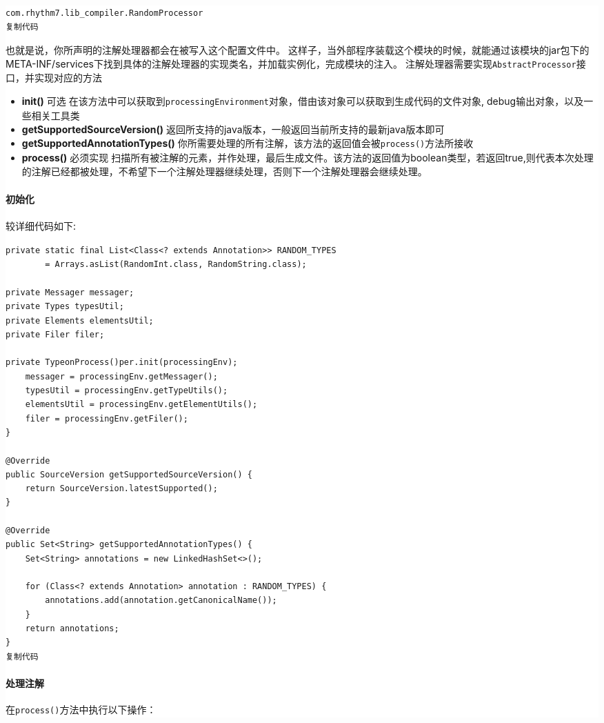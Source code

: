 ```
com.rhythm7.lib_compiler.RandomProcessor
复制代码
```

也就是说，你所声明的注解处理器都会在被写入这个配置文件中。 这样子，当外部程序装载这个模块的时候，就能通过该模块的jar包下的META-INF/services下找到具体的注解处理器的实现类名，并加载实例化，完成模块的注入。 注解处理器需要实现`AbstractProcessor`接口，并实现对应的方法

- **init()** 可选 在该方法中可以获取到`processingEnvironment`对象，借由该对象可以获取到生成代码的文件对象, debug输出对象，以及一些相关工具类
- **getSupportedSourceVersion()** 返回所支持的java版本，一般返回当前所支持的最新java版本即可
- **getSupportedAnnotationTypes()** 你所需要处理的所有注解，该方法的返回值会被`process()`方法所接收
- **process()** 必须实现 扫描所有被注解的元素，并作处理，最后生成文件。该方法的返回值为boolean类型，若返回true,则代表本次处理的注解已经都被处理，不希望下一个注解处理器继续处理，否则下一个注解处理器会继续处理。

#### 初始化

较详细代码如下:

```
private static final List<Class<? extends Annotation>> RANDOM_TYPES
        = Arrays.asList(RandomInt.class, RandomString.class);

private Messager messager;
private Types typesUtil;
private Elements elementsUtil;
private Filer filer;

private TypeonProcess()per.init(processingEnv);
    messager = processingEnv.getMessager(); 
    typesUtil = processingEnv.getTypeUtils();
    elementsUtil = processingEnv.getElementUtils();
    filer = processingEnv.getFiler();
}

@Override
public SourceVersion getSupportedSourceVersion() {
    return SourceVersion.latestSupported();
}

@Override
public Set<String> getSupportedAnnotationTypes() {
    Set<String> annotations = new LinkedHashSet<>();

    for (Class<? extends Annotation> annotation : RANDOM_TYPES) {
        annotations.add(annotation.getCanonicalName());
    }
    return annotations;
}
复制代码
```

#### 处理注解

在`process()`方法中执行以下操作：
